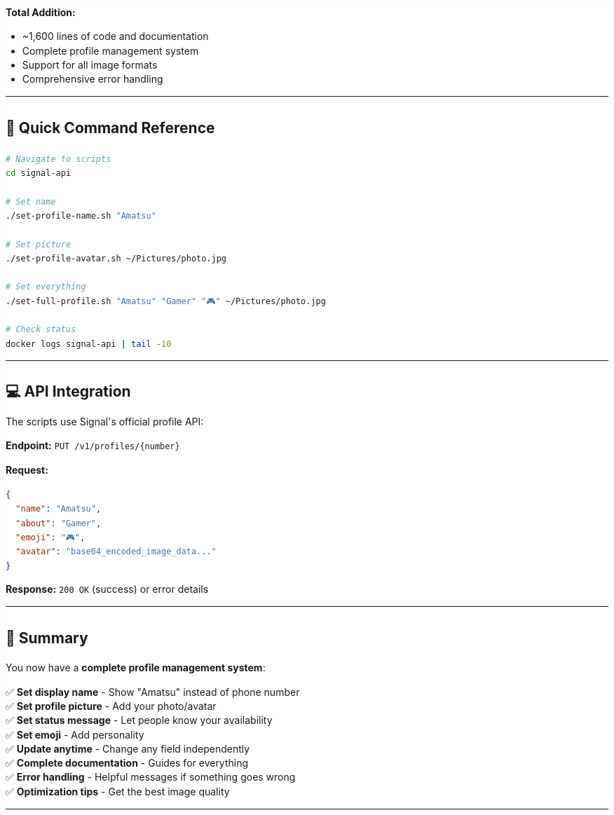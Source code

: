 **Total Addition:**
- ~1,600 lines of code and documentation
- Complete profile management system
- Support for all image formats
- Comprehensive error handling

---

## 🎯 Quick Command Reference

```bash
# Navigate to scripts
cd signal-api

# Set name
./set-profile-name.sh "Amatsu"

# Set picture
./set-profile-avatar.sh ~/Pictures/photo.jpg

# Set everything
./set-full-profile.sh "Amatsu" "Gamer" "🎮" ~/Pictures/photo.jpg

# Check status
docker logs signal-api | tail -10
```

---

## 💻 API Integration

The scripts use Signal's official profile API:

**Endpoint:** `PUT /v1/profiles/{number}`

**Request:**
```json
{
  "name": "Amatsu",
  "about": "Gamer",
  "emoji": "🎮",
  "avatar": "base64_encoded_image_data..."
}
```

**Response:** `200 OK` (success) or error details

---

## 🎉 Summary

You now have a **complete profile management system**:

✅ **Set display name** - Show "Amatsu" instead of phone number  
✅ **Set profile picture** - Add your photo/avatar  
✅ **Set status message** - Let people know your availability  
✅ **Set emoji** - Add personality  
✅ **Update anytime** - Change any field independently  
✅ **Complete documentation** - Guides for everything  
✅ **Error handling** - Helpful messages if something goes wrong  
✅ **Optimization tips** - Get the best image quality  

---
